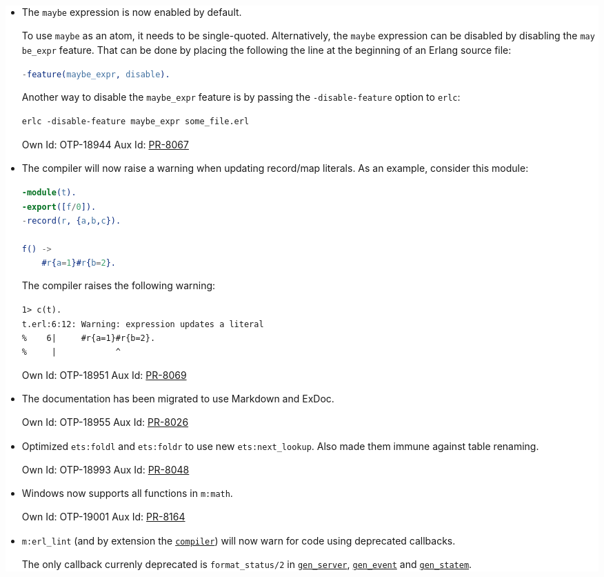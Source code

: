- The `maybe` expression is now enabled by default.
  
  To use `maybe` as an atom, it needs to be single-quoted. Alternatively, the `maybe` expression can be disabled by disabling the `maybe_expr` feature. That can be done by placing the following the line at the beginning of an Erlang source file:
  
  ```erlang
  -feature(maybe_expr, disable).
  ```
  
  Another way to disable the `maybe_expr` feature is by passing the `-disable-feature` option to `erlc`:
  
  ```text
  erlc -disable-feature maybe_expr some_file.erl
  ```

  Own Id: OTP-18944 Aux Id: [PR-8067]

- The compiler will now raise a warning when updating record/map literals. As an example, consider this module:
  
  ```erlang
  -module(t).
  -export([f/0]).
  -record(r, {a,b,c}).
  
  f() ->
      #r{a=1}#r{b=2}.
  ```
  
  The compiler raises the following warning:
  
  ```text
  1> c(t).
  t.erl:6:12: Warning: expression updates a literal
  %    6|     #r{a=1}#r{b=2}.
  %     |            ^
  ```

  Own Id: OTP-18951 Aux Id: [PR-8069]

- The documentation has been migrated to use Markdown and ExDoc.

  Own Id: OTP-18955 Aux Id: [PR-8026]

- Optimized `ets:foldl` and `ets:foldr` to use new `ets:next_lookup`. Also made them immune against table renaming.

  Own Id: OTP-18993 Aux Id: [PR-8048]

- Windows now supports all functions in `m:math`.

  Own Id: OTP-19001 Aux Id: [PR-8164]

- `m:erl_lint` (and by extension the [`compiler`](`m:compile`)) will now warn for code using deprecated callbacks.
  
  The only callback currenly deprecated is `format_status/2` in [`gen_server`](`c:gen_server:format_status/2`), [`gen_event`](`c:gen_event:format_status/2`) and [`gen_statem`](`c:gen_server:format_status/2`).
  

[PR-8890]: https://github.com/erlang/otp/pull/8890
[GH-8880]: https://github.com/erlang/otp/issues/8880
[PR-8914]: https://github.com/erlang/otp/pull/8914
[PR-8809]: https://github.com/erlang/otp/pull/8809
[PR-8836]: https://github.com/erlang/otp/pull/8836
[PR-8780]: https://github.com/erlang/otp/pull/8780
[PR-8611]: https://github.com/erlang/otp/pull/8611
[GH-8568]: https://github.com/erlang/otp/issues/8568
[PR-8638]: https://github.com/erlang/otp/pull/8638
[GH-8605]: https://github.com/erlang/otp/issues/8605
[PR-7419]: https://github.com/erlang/otp/pull/7419
[PR-8683]: https://github.com/erlang/otp/pull/8683
[GH-8738]: https://github.com/erlang/otp/issues/8738
[PR-8739]: https://github.com/erlang/otp/pull/8739
[GH-8748]: https://github.com/erlang/otp/issues/8748
[PR-8777]: https://github.com/erlang/otp/pull/8777
[PR-8499]: https://github.com/erlang/otp/pull/8499
[PR-8555]: https://github.com/erlang/otp/pull/8555
[PR-8261]: https://github.com/erlang/otp/pull/8261
[GH-8715]: https://github.com/erlang/otp/issues/8715
[PR-8741]: https://github.com/erlang/otp/pull/8741
[PR-8765]: https://github.com/erlang/otp/pull/8765
[PR-8542]: https://github.com/erlang/otp/pull/8542
[PR-8581]: https://github.com/erlang/otp/pull/8581
[GH-8580]: https://github.com/erlang/otp/issues/8580
[PR-8519]: https://github.com/erlang/otp/pull/8519
[PR-7481]: https://github.com/erlang/otp/pull/7481
[PR-7607]: https://github.com/erlang/otp/pull/7607
[PR-7628]: https://github.com/erlang/otp/pull/7628
[GH-7706]: https://github.com/erlang/otp/issues/7706
[PR-7726]: https://github.com/erlang/otp/pull/7726
[PR-7993]: https://github.com/erlang/otp/pull/7993
[GH-4992]: https://github.com/erlang/otp/issues/4992
[PR-8230]: https://github.com/erlang/otp/pull/8230
[PR-8375]: https://github.com/erlang/otp/pull/8375
[GH-8366]: https://github.com/erlang/otp/issues/8366
[GH-8365]: https://github.com/erlang/otp/issues/8365
[GH-8364]: https://github.com/erlang/otp/issues/8364
  [c12]: `\c:c/1`
[PR-7183]: https://github.com/erlang/otp/pull/7183
[PR-7232]: https://github.com/erlang/otp/pull/7232
[PR-7383]: https://github.com/erlang/otp/pull/7383
[PR-7419]: https://github.com/erlang/otp/pull/7419
[PR-7534]: https://github.com/erlang/otp/pull/7534
[PR-7585]: https://github.com/erlang/otp/pull/7585
[PR-7590]: https://github.com/erlang/otp/pull/7590
[PR-7313]: https://github.com/erlang/otp/pull/7313
[PR-7451]: https://github.com/erlang/otp/pull/7451
[PR-7720]: https://github.com/erlang/otp/pull/7720
[PR-8003]: https://github.com/erlang/otp/pull/8003
[PR-7703]: https://github.com/erlang/otp/pull/7703
[PR-7649]: https://github.com/erlang/otp/pull/7649
[PR-7684]: https://github.com/erlang/otp/pull/7684
[PR-7675]: https://github.com/erlang/otp/pull/7675
[PR-7816]: https://github.com/erlang/otp/pull/7816
[PR-7845]: https://github.com/erlang/otp/pull/7845
[PR-7846]: https://github.com/erlang/otp/pull/7846
[PR-7847]: https://github.com/erlang/otp/pull/7847
[PR-7844]: https://github.com/erlang/otp/pull/7844
[PR-7879]: https://github.com/erlang/otp/pull/7879
[PR-7857]: https://github.com/erlang/otp/pull/7857
[PR-7745]: https://github.com/erlang/otp/pull/7745
[PR-7957]: https://github.com/erlang/otp/pull/7957
[PR-7973]: https://github.com/erlang/otp/pull/7973
[PR-7936]: https://github.com/erlang/otp/pull/7936
[PR-6791]: https://github.com/erlang/otp/pull/6791
[PR-8067]: https://github.com/erlang/otp/pull/8067
[PR-8069]: https://github.com/erlang/otp/pull/8069
[PR-8026]: https://github.com/erlang/otp/pull/8026
[PR-8048]: https://github.com/erlang/otp/pull/8048
[PR-8164]: https://github.com/erlang/otp/pull/8164
[PR-8205]: https://github.com/erlang/otp/pull/8205
[PR-8111]: https://github.com/erlang/otp/pull/8111